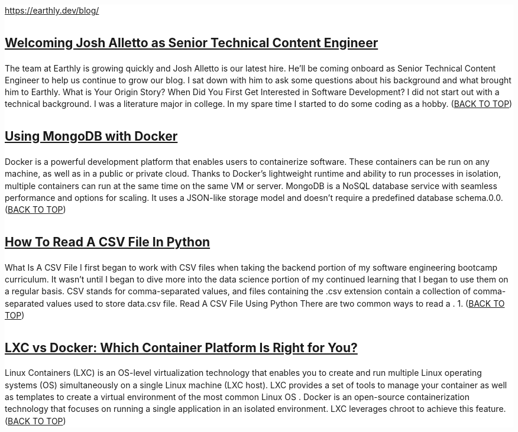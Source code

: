 https://earthly.dev/blog/



<a name="e93949749c6b127de4fb7fb03d1340a6" />

## [Welcoming Josh Alletto as Senior Technical Content Engineer](https://earthly.dev/blog/welcome-josh/)


The team at Earthly is growing quickly and Josh Alletto is our latest hire. He’ll be coming onboard as Senior Technical Content Engineer to help us continue to grow our blog. I sat down with him to ask some questions about his background and what brought him to Earthly. What is Your Origin Story? When Did You First Get Interested in Software Development? I did not start out with a technical background. I was a literature major in college. In my spare time I started to do some coding as a hobby.
 ([BACK TO TOP](#toc_e93949749c6b127de4fb7fb03d1340a6))


<a name="4035605533655e420e6f87b8739ccdf8" />

## [Using MongoDB with Docker](https://earthly.dev/blog/mongodb-docker/)


Docker is a powerful development platform that enables users to containerize software. These containers can be run on any machine, as well as in a public or private cloud. Thanks to Docker’s lightweight runtime and ability to run processes in isolation, multiple containers can run at the same time on the same VM or server. MongoDB is a NoSQL database service with seamless performance and options for scaling. It uses a JSON-like storage model and doesn’t require a predefined database schema.0.0.
 ([BACK TO TOP](#toc_4035605533655e420e6f87b8739ccdf8))


<a name="aadf6051790b71aa26e29cb4b23380dc" />

## [How To Read A CSV File In Python](https://earthly.dev/blog/csv-python/)


What Is A CSV File I first began to work with CSV files when taking the backend portion of my software engineering bootcamp curriculum. It wasn’t until I began to dive more into the data science portion of my continued learning that I began to use them on a regular basis. CSV stands for comma-separated values, and files containing the .csv extension contain a collection of comma-separated values used to store data.csv file. Read A CSV File Using Python There are two common ways to read a . 1.
 ([BACK TO TOP](#toc_aadf6051790b71aa26e29cb4b23380dc))


<a name="39f17d53d227a596c3e6605c781673c0" />

## [LXC vs Docker: Which Container Platform Is Right for You?](https://earthly.dev/blog/lxc-vs-docker/)


Linux Containers (LXC) is an OS-level virtualization technology that enables you to create and run multiple Linux operating systems (OS) simultaneously on a single Linux machine (LXC host). LXC provides a set of tools to manage your container as well as templates to create a virtual environment of the most common Linux OS . Docker is an open-source containerization technology that focuses on running a single application in an isolated environment. LXC leverages chroot to achieve this feature.
 ([BACK TO TOP](#toc_39f17d53d227a596c3e6605c781673c0))

